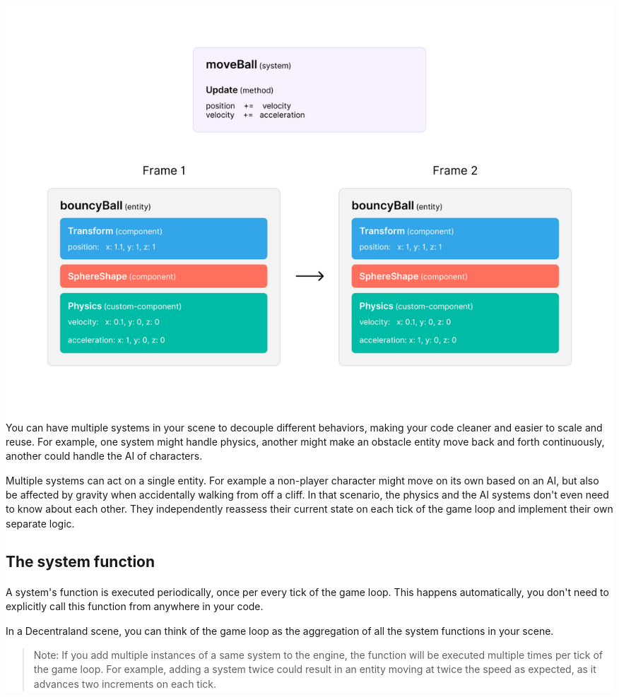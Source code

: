 ![](/images/media/ecs-system.png)



You can have multiple systems in your scene to decouple different behaviors, making your code cleaner and easier to scale and reuse. For example, one system might handle physics, another might make an obstacle entity move back and forth continuously, another could handle the AI of characters.

Multiple systems can act on a single entity. For example a non-player character might move on its own based on an AI, but also be affected by gravity when accidentally walking from off a cliff. In that scenario, the physics and the AI systems don't even need to know about each other. They independently reassess their current state on each tick of the game loop and implement their own separate logic.

## The system function

A system's function is executed periodically, once per every tick of the game loop. This happens automatically, you don't need to explicitly call this function from anywhere in your code.

In a Decentraland scene, you can think of the game loop as the aggregation of all the system functions in your scene.

> Note: If you add multiple instances of a same system to the engine, the function will be executed multiple times per tick of the game loop. For example, adding a system twice could result in an entity moving at twice the speed as expected, as it advances two increments on each tick.

